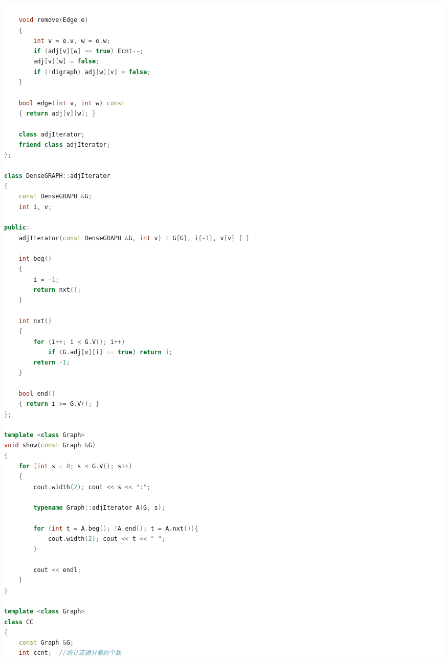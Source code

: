 ```c++

    void remove(Edge e)
    { 
        int v = e.v, w = e.w;
        if (adj[v][w] == true) Ecnt--;
        adj[v][w] = false;
        if (!digraph) adj[w][v] = false; 
    } 

    bool edge(int v, int w) const 
    { return adj[v][w]; }
    
    class adjIterator;
    friend class adjIterator;
};

class DenseGRAPH::adjIterator
{ 
    const DenseGRAPH &G;
    int i, v;
    
public:
    adjIterator(const DenseGRAPH &G, int v) : G{G}, i{-1}, v{v} { }
  
    int beg()
    { 
        i = -1; 
        return nxt(); 
    }

    int nxt()
    {
        for (i++; i < G.V(); i++)
            if (G.adj[v][i] == true) return i;
        return -1;
    }

    bool end()
    { return i >= G.V(); }
};

template <class Graph> 
void show(const Graph &G)
{ 
    for (int s = 0; s < G.V(); s++) 
    {
        cout.width(2); cout << s << ":";

        typename Graph::adjIterator A(G, s);

        for (int t = A.beg(); !A.end(); t = A.nxt()){ 
            cout.width(2); cout << t << " "; 
        }

        cout << endl;
    }
}

template <class Graph> 
class CC
{ 
    const Graph &G;
    int ccnt;  //统计连通分量的个数
```